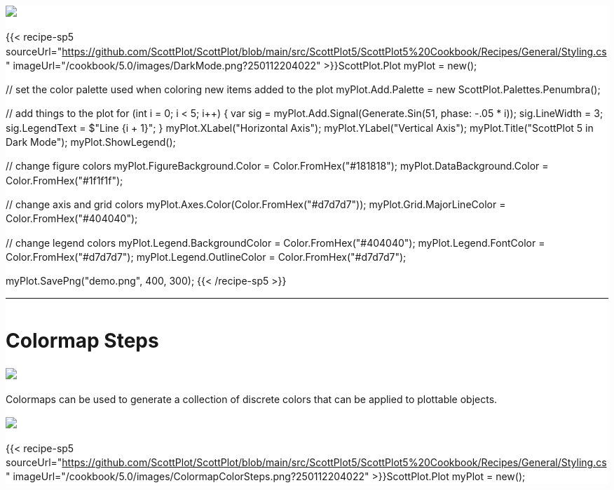 [![](/cookbook/5.0/images/DarkMode.png?250112204022)](/cookbook/5.0/images/DarkMode.png?250112204022)

{{< recipe-sp5 sourceUrl="https://github.com/ScottPlot/ScottPlot/blob/main/src/ScottPlot5/ScottPlot5%20Cookbook/Recipes/General/Styling.cs" imageUrl="/cookbook/5.0/images/DarkMode.png?250112204022" >}}ScottPlot.Plot myPlot = new();

// set the color palette used when coloring new items added to the plot
myPlot.Add.Palette = new ScottPlot.Palettes.Penumbra();

// add things to the plot
for (int i = 0; i &lt; 5; i++)
{
    var sig = myPlot.Add.Signal(Generate.Sin(51, phase: -.05 * i));
    sig.LineWidth = 3;
    sig.LegendText = $"Line {i + 1}";
}
myPlot.XLabel("Horizontal Axis");
myPlot.YLabel("Vertical Axis");
myPlot.Title("ScottPlot 5 in Dark Mode");
myPlot.ShowLegend();

// change figure colors
myPlot.FigureBackground.Color = Color.FromHex("#181818");
myPlot.DataBackground.Color = Color.FromHex("#1f1f1f");

// change axis and grid colors
myPlot.Axes.Color(Color.FromHex("#d7d7d7"));
myPlot.Grid.MajorLineColor = Color.FromHex("#404040");

// change legend colors
myPlot.Legend.BackgroundColor = Color.FromHex("#404040");
myPlot.Legend.FontColor = Color.FromHex("#d7d7d7");
myPlot.Legend.OutlineColor = Color.FromHex("#d7d7d7");

myPlot.SavePng("demo.png", 400, 300);
{{< /recipe-sp5 >}}

<hr class='my-5 invisible'>



<div class='d-flex align-items-center mt-5'>
<h1 class='me-2 text-dark my-0 border-0'>Colormap Steps</h1>
<a href='/cookbook/5.0/Styling/ColormapColorSteps' target='_blank'>
<img src='/images/icons/new-window.svg' style='height: 2rem;' class='new-window-icon'>
</a>
</div>

Colormaps can be used to generate a collection of discrete colors that can be applied to plottable objects.

[![](/cookbook/5.0/images/ColormapColorSteps.png?250112204022)](/cookbook/5.0/images/ColormapColorSteps.png?250112204022)

{{< recipe-sp5 sourceUrl="https://github.com/ScottPlot/ScottPlot/blob/main/src/ScottPlot5/ScottPlot5%20Cookbook/Recipes/General/Styling.cs" imageUrl="/cookbook/5.0/images/ColormapColorSteps.png?250112204022" >}}ScottPlot.Plot myPlot = new();
